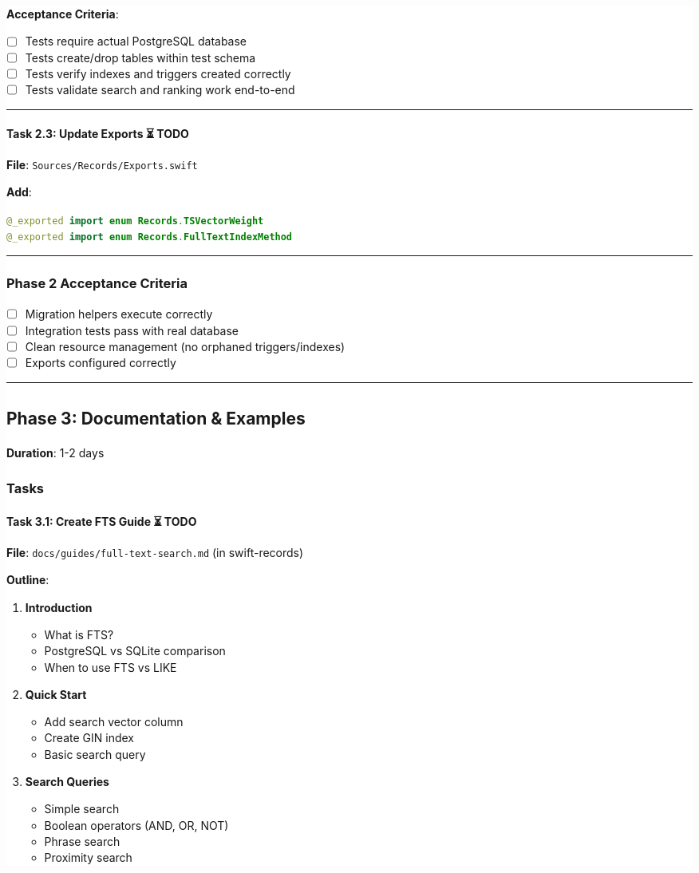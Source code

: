 **Acceptance Criteria**:
- [ ] Tests require actual PostgreSQL database
- [ ] Tests create/drop tables within test schema
- [ ] Tests verify indexes and triggers created correctly
- [ ] Tests validate search and ranking work end-to-end

---

#### Task 2.3: Update Exports ⏳ **TODO**

**File**: `Sources/Records/Exports.swift`

**Add**:
```swift
@_exported import enum Records.TSVectorWeight
@_exported import enum Records.FullTextIndexMethod
```

---

### Phase 2 Acceptance Criteria

- [ ] Migration helpers execute correctly
- [ ] Integration tests pass with real database
- [ ] Clean resource management (no orphaned triggers/indexes)
- [ ] Exports configured correctly

---

## Phase 3: Documentation & Examples

**Duration**: 1-2 days

### Tasks

#### Task 3.1: Create FTS Guide ⏳ **TODO**

**File**: `docs/guides/full-text-search.md` (in swift-records)

**Outline**:
1. **Introduction**
   - What is FTS?
   - PostgreSQL vs SQLite comparison
   - When to use FTS vs LIKE

2. **Quick Start**
   - Add search vector column
   - Create GIN index
   - Basic search query

3. **Search Queries**
   - Simple search
   - Boolean operators (AND, OR, NOT)
   - Phrase search
   - Proximity search

